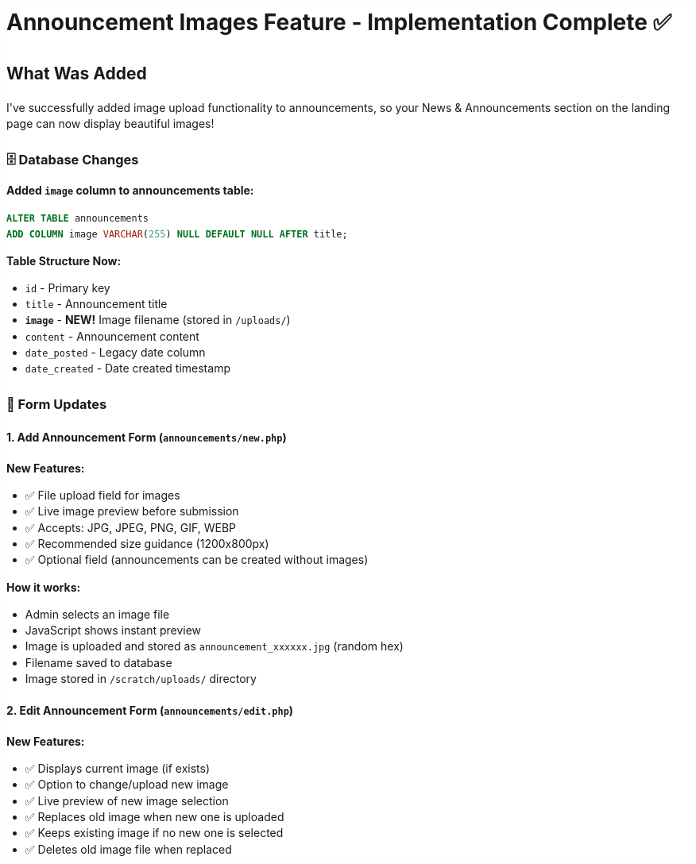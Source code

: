 # Announcement Images Feature - Implementation Complete ✅

## What Was Added

I've successfully added image upload functionality to announcements, so your News & Announcements section on the landing page can now display beautiful images!

### 🗄️ Database Changes

**Added `image` column to announcements table:**
```sql
ALTER TABLE announcements 
ADD COLUMN image VARCHAR(255) NULL DEFAULT NULL AFTER title;
```

**Table Structure Now:**
- `id` - Primary key
- `title` - Announcement title
- **`image`** - **NEW!** Image filename (stored in `/uploads/`)
- `content` - Announcement content
- `date_posted` - Legacy date column
- `date_created` - Date created timestamp

### 📝 Form Updates

#### 1. **Add Announcement Form** (`announcements/new.php`)

**New Features:**
- ✅ File upload field for images
- ✅ Live image preview before submission
- ✅ Accepts: JPG, JPEG, PNG, GIF, WEBP
- ✅ Recommended size guidance (1200x800px)
- ✅ Optional field (announcements can be created without images)

**How it works:**
- Admin selects an image file
- JavaScript shows instant preview
- Image is uploaded and stored as `announcement_xxxxxx.jpg` (random hex)
- Filename saved to database
- Image stored in `/scratch/uploads/` directory

#### 2. **Edit Announcement Form** (`announcements/edit.php`)

**New Features:**
- ✅ Displays current image (if exists)
- ✅ Option to change/upload new image
- ✅ Live preview of new image selection
- ✅ Replaces old image when new one is uploaded
- ✅ Keeps existing image if no new one is selected
- ✅ Deletes old image file when replaced
